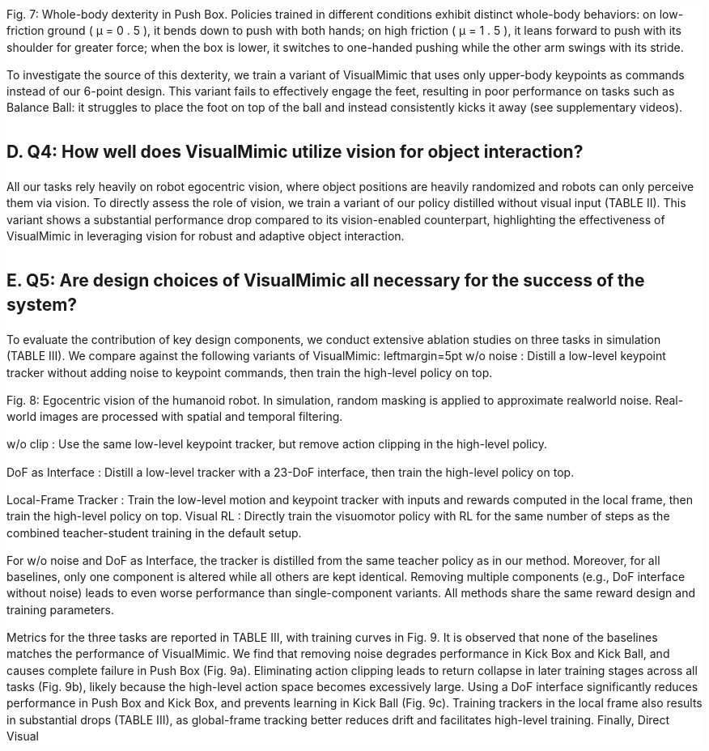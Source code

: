 Fig. 7: Whole-body dexterity in Push Box. Policies trained in different conditions exhibit distinct whole-body behaviors: on low-friction ground ( µ = 0 . 5 ), it bends down to push with both hands; on high friction ( µ = 1 . 5 ), it leans forward to push with its shoulder for greater force; when the box is lower, it switches to one-handed pushing while the other arm swings with its stride.



To investigate the source of this dexterity, we train a variant of VisualMimic that uses only upper-body keypoints as commands instead of our 6-point design. This variant fails to effectively engage the feet, resulting in poor performance on tasks such as Balance Ball: it struggles to place the foot on top of the ball and instead consistently kicks it away (see supplementary videos).

## D. Q4: How well does VisualMimic utilize vision for object interaction?

All our tasks rely heavily on robot egocentric vision, where object positions are heavily randomized and robots can only perceive them via vision. To directly assess the role of vision, we train a variant of our policy distilled without visual input (TABLE II). This variant shows a substantial performance drop compared to its vision-enabled counterpart, highlighting the effectiveness of VisualMimic in leveraging vision for robust and adaptive object interaction.

## E. Q5: Are design choices of VisualMimic all necessary for the success of the system?

To evaluate the contribution of key design components, we conduct extensive ablation studies on three tasks in simulation (TABLE III). We compare against the following variants of VisualMimic: leftmargin=5pt w/o noise : Distill a low-level keypoint tracker without adding noise to keypoint commands, then train the high-level policy on top.

Fig. 8: Egocentric vision of the humanoid robot. In simulation, random masking is applied to approximate realworld noise. Real-world images are processed with spatial and temporal filtering.



w/o clip : Use the same low-level keypoint tracker, but remove action clipping in the high-level policy.

DoF as Interface : Distill a low-level tracker with a 23-DoF interface, then train the high-level policy on top.

Local-Frame Tracker : Train the low-level motion and keypoint tracker with inputs and rewards computed in the local frame, then train the high-level policy on top. Visual RL : Directly train the visuomotor policy with RL for the same number of steps as the combined teacher-student training in the default setup.

For w/o noise and DoF as Interface, the tracker is distilled from the same teacher policy as in our method. Moreover, for all baselines, only one component is altered while all others are kept identical. Removing multiple components (e.g., DoF interface without noise) leads to even worse performance than single-component variants. All methods share the same reward design and training parameters.

Metrics for the three tasks are reported in TABLE III, with training curves in Fig. 9. It is observed that none of the baselines matches the performance of VisualMimic. We find that removing noise degrades performance in Kick Box and Kick Ball, and causes complete failure in Push Box (Fig. 9a). Eliminating action clipping leads to return collapse in later training stages across all tasks (Fig. 9b), likely because the high-level action space becomes excessively large. Using a DoF interface significantly reduces performance in Push Box and Kick Box, and prevents learning in Kick Ball (Fig. 9c). Training trackers in the local frame also results in substantial drops (TABLE III), as global-frame tracking better reduces drift and facilitates high-level training. Finally, Direct Visual
